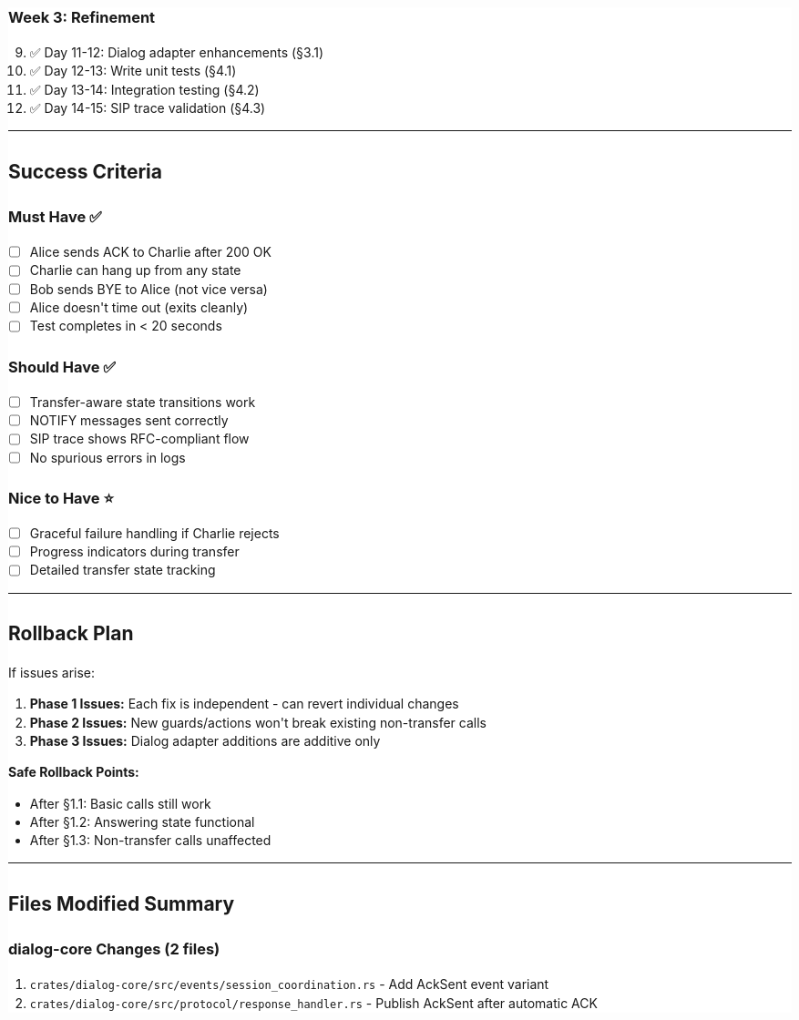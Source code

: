 ### Week 3: Refinement
9. ✅ Day 11-12: Dialog adapter enhancements (§3.1)
10. ✅ Day 12-13: Write unit tests (§4.1)
11. ✅ Day 13-14: Integration testing (§4.2)
12. ✅ Day 14-15: SIP trace validation (§4.3)

---

## Success Criteria

### Must Have ✅
- [ ] Alice sends ACK to Charlie after 200 OK
- [ ] Charlie can hang up from any state
- [ ] Bob sends BYE to Alice (not vice versa)
- [ ] Alice doesn't time out (exits cleanly)
- [ ] Test completes in < 20 seconds

### Should Have ✅
- [ ] Transfer-aware state transitions work
- [ ] NOTIFY messages sent correctly
- [ ] SIP trace shows RFC-compliant flow
- [ ] No spurious errors in logs

### Nice to Have ⭐
- [ ] Graceful failure handling if Charlie rejects
- [ ] Progress indicators during transfer
- [ ] Detailed transfer state tracking

---

## Rollback Plan

If issues arise:

1. **Phase 1 Issues:** Each fix is independent - can revert individual changes
2. **Phase 2 Issues:** New guards/actions won't break existing non-transfer calls
3. **Phase 3 Issues:** Dialog adapter additions are additive only

**Safe Rollback Points:**
- After §1.1: Basic calls still work
- After §1.2: Answering state functional
- After §1.3: Non-transfer calls unaffected

---

## Files Modified Summary

### dialog-core Changes (2 files)
1. `crates/dialog-core/src/events/session_coordination.rs` - Add AckSent event variant
2. `crates/dialog-core/src/protocol/response_handler.rs` - Publish AckSent after automatic ACK
